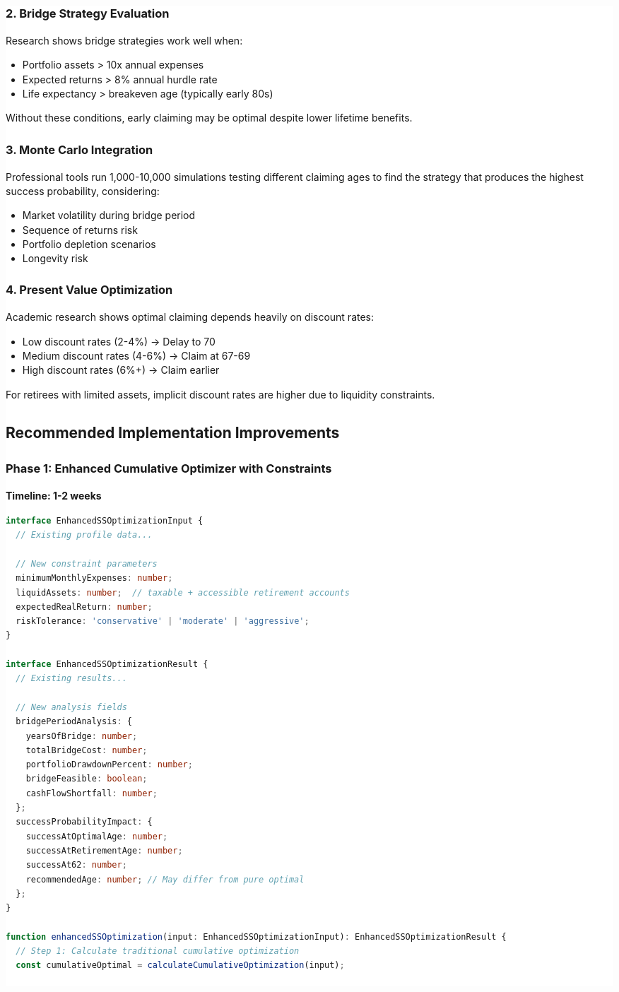### 2. **Bridge Strategy Evaluation**
Research shows bridge strategies work well when:
- Portfolio assets > 10x annual expenses
- Expected returns > 8% annual hurdle rate
- Life expectancy > breakeven age (typically early 80s)

Without these conditions, early claiming may be optimal despite lower lifetime benefits.

### 3. **Monte Carlo Integration**
Professional tools run 1,000-10,000 simulations testing different claiming ages to find the strategy that produces the highest success probability, considering:
- Market volatility during bridge period
- Sequence of returns risk
- Portfolio depletion scenarios
- Longevity risk

### 4. **Present Value Optimization**
Academic research shows optimal claiming depends heavily on discount rates:
- Low discount rates (2-4%) → Delay to 70
- Medium discount rates (4-6%) → Claim at 67-69
- High discount rates (6%+) → Claim earlier

For retirees with limited assets, implicit discount rates are higher due to liquidity constraints.

## Recommended Implementation Improvements

### Phase 1: Enhanced Cumulative Optimizer with Constraints
**Timeline: 1-2 weeks**

```typescript
interface EnhancedSSOptimizationInput {
  // Existing profile data...
  
  // New constraint parameters
  minimumMonthlyExpenses: number;
  liquidAssets: number;  // taxable + accessible retirement accounts
  expectedRealReturn: number;
  riskTolerance: 'conservative' | 'moderate' | 'aggressive';
}

interface EnhancedSSOptimizationResult {
  // Existing results...
  
  // New analysis fields
  bridgePeriodAnalysis: {
    yearsOfBridge: number;
    totalBridgeCost: number;
    portfolioDrawdownPercent: number;
    bridgeFeasible: boolean;
    cashFlowShortfall: number;
  };
  successProbabilityImpact: {
    successAtOptimalAge: number;
    successAtRetirementAge: number;
    successAt62: number;
    recommendedAge: number; // May differ from pure optimal
  };
}

function enhancedSSOptimization(input: EnhancedSSOptimizationInput): EnhancedSSOptimizationResult {
  // Step 1: Calculate traditional cumulative optimization
  const cumulativeOptimal = calculateCumulativeOptimization(input);
  
```